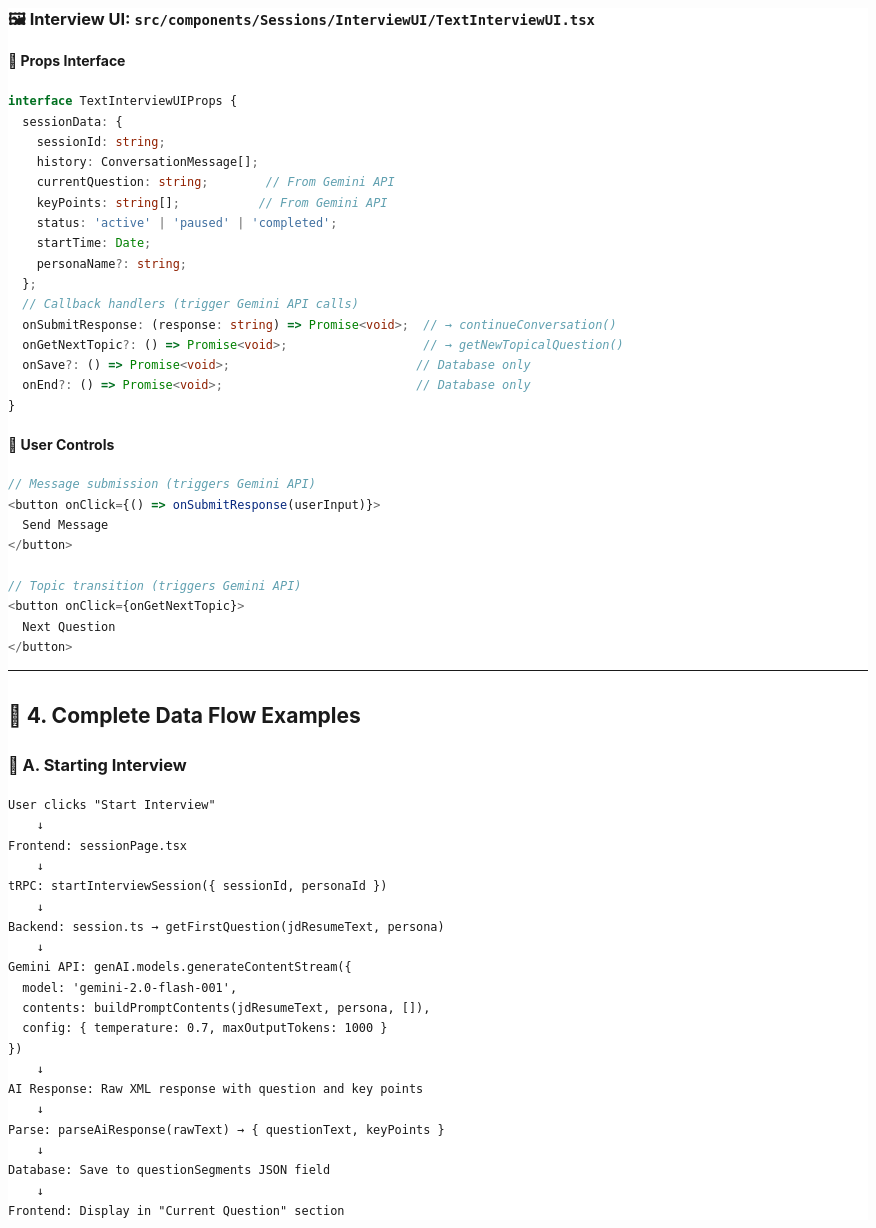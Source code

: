 ### **🖼️ Interview UI**: `src/components/Sessions/InterviewUI/TextInterviewUI.tsx`

#### **📝 Props Interface**
```typescript
interface TextInterviewUIProps {
  sessionData: {
    sessionId: string;
    history: ConversationMessage[];
    currentQuestion: string;        // From Gemini API
    keyPoints: string[];           // From Gemini API
    status: 'active' | 'paused' | 'completed';
    startTime: Date;
    personaName?: string;
  };
  // Callback handlers (trigger Gemini API calls)
  onSubmitResponse: (response: string) => Promise<void>;  // → continueConversation()
  onGetNextTopic?: () => Promise<void>;                   // → getNewTopicalQuestion()
  onSave?: () => Promise<void>;                          // Database only
  onEnd?: () => Promise<void>;                           // Database only
}
```

#### **🔘 User Controls**
```typescript
// Message submission (triggers Gemini API)
<button onClick={() => onSubmitResponse(userInput)}>
  Send Message
</button>

// Topic transition (triggers Gemini API)
<button onClick={onGetNextTopic}>
  Next Question
</button>
```

---

## 🔄 **4. Complete Data Flow Examples**

### **🚀 A. Starting Interview**

```
User clicks "Start Interview"
    ↓
Frontend: sessionPage.tsx
    ↓ 
tRPC: startInterviewSession({ sessionId, personaId })
    ↓
Backend: session.ts → getFirstQuestion(jdResumeText, persona)
    ↓
Gemini API: genAI.models.generateContentStream({
  model: 'gemini-2.0-flash-001',
  contents: buildPromptContents(jdResumeText, persona, []),
  config: { temperature: 0.7, maxOutputTokens: 1000 }
})
    ↓
AI Response: Raw XML response with question and key points
    ↓
Parse: parseAiResponse(rawText) → { questionText, keyPoints }
    ↓
Database: Save to questionSegments JSON field
    ↓
Frontend: Display in "Current Question" section
```